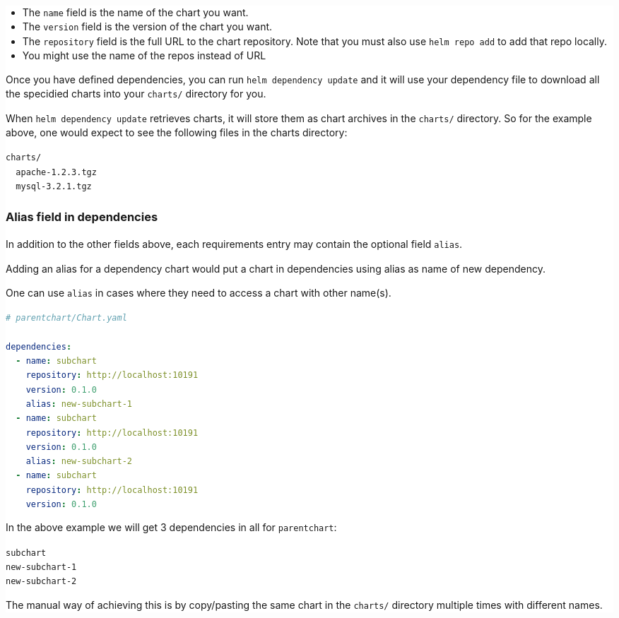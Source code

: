 - The `name` field is the name of the chart you want.
- The `version` field is the version of the chart you want.
- The `repository` field is the full URL to the chart repository. Note that you must also use `helm repo add` to add that repo locally.
- You might use the name of the repos instead of URL

Once you have defined dependencies, you can run `helm dependency update` and it will use your dependency file to download all the specidied charts into your `charts/` directory for you.

When `helm dependency update` retrieves charts, it will store them as chart archives in the `charts/` directory. So for the example above, one would expect to see the following files in the charts directory:

```
charts/
  apache-1.2.3.tgz
  mysql-3.2.1.tgz
```

### Alias field in dependencies

In addition to the other fields above, each requirements entry may contain the optional field `alias`.

Adding an alias for a dependency chart would put a chart in dependencies using alias as name of new dependency.

One can use `alias` in cases where they need to access a chart with other name(s).

```yaml
# parentchart/Chart.yaml

dependencies:
  - name: subchart
    repository: http://localhost:10191
    version: 0.1.0
    alias: new-subchart-1
  - name: subchart
    repository: http://localhost:10191
    version: 0.1.0
    alias: new-subchart-2
  - name: subchart
    repository: http://localhost:10191
    version: 0.1.0
```

In the above example we will get 3 dependencies in all for `parentchart`:

```
subchart
new-subchart-1
new-subchart-2
```

The manual way of achieving this is by copy/pasting the same chart in the `charts/` directory multiple times with different names.
